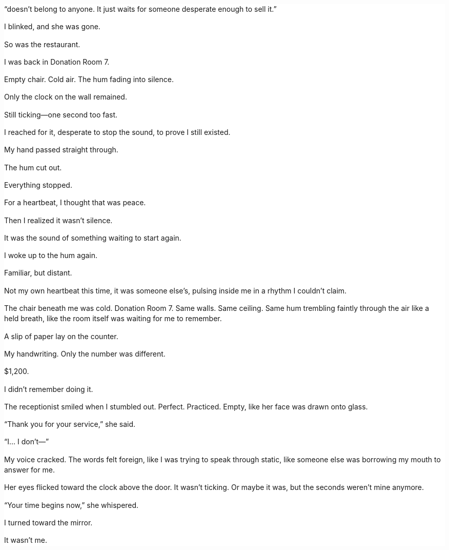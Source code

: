 “doesn’t belong to anyone. It just waits for someone desperate enough to sell it.”

I blinked, and she was gone.

So was the restaurant.

I was back in Donation Room 7.

Empty chair. Cold air. The hum fading into silence.

Only the clock on the wall remained.

Still ticking—one second too fast.

I reached for it, desperate to stop the sound, to prove I still existed.

My hand passed straight through.

The hum cut out.

Everything stopped.

For a heartbeat, I thought that was peace.

Then I realized it wasn’t silence.

It was the sound of something waiting to start again.

I woke up to the hum again.

Familiar, but distant.

Not my own heartbeat this time, it was someone else’s, pulsing inside me in a rhythm I couldn’t claim.

The chair beneath me was cold. Donation Room 7. Same walls. Same ceiling. Same hum trembling faintly through the air like a held breath, like the room itself was waiting for me to remember.

A slip of paper lay on the counter.

My handwriting. Only the number was different.

$1,200.

I didn’t remember doing it.

The receptionist smiled when I stumbled out. Perfect. Practiced. Empty, like her face was drawn onto glass.

“Thank you for your service,” she said.

“I… I don’t—”

My voice cracked. The words felt foreign, like I was trying to speak through static, like someone else was borrowing my mouth to answer for me.

Her eyes flicked toward the clock above the door. It wasn’t ticking. Or maybe it was, but the seconds weren’t mine anymore.

“Your time begins now,” she whispered.

I turned toward the mirror.

It wasn’t me.
